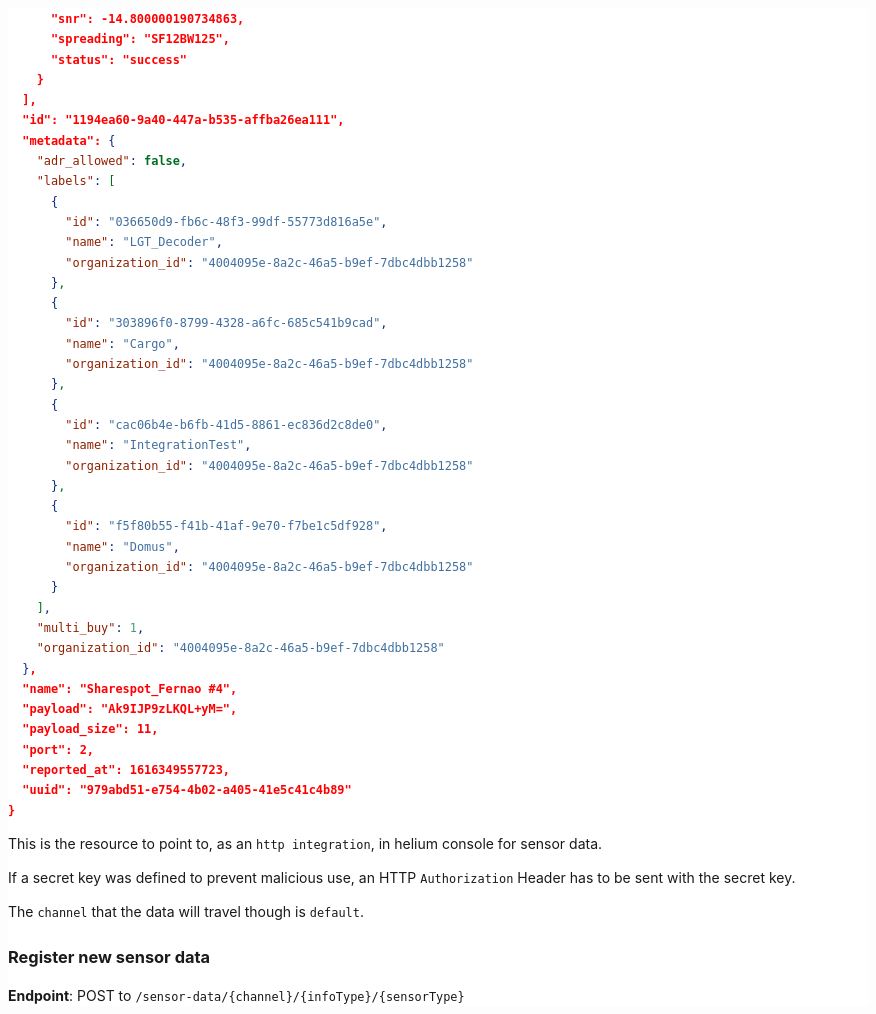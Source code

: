 ``` json
      "snr": -14.800000190734863,
      "spreading": "SF12BW125",
      "status": "success"
    }
  ],
  "id": "1194ea60-9a40-447a-b535-affba26ea111",
  "metadata": {
    "adr_allowed": false,
    "labels": [
      {
        "id": "036650d9-fb6c-48f3-99df-55773d816a5e",
        "name": "LGT_Decoder",
        "organization_id": "4004095e-8a2c-46a5-b9ef-7dbc4dbb1258"
      },
      {
        "id": "303896f0-8799-4328-a6fc-685c541b9cad",
        "name": "Cargo",
        "organization_id": "4004095e-8a2c-46a5-b9ef-7dbc4dbb1258"
      },
      {
        "id": "cac06b4e-b6fb-41d5-8861-ec836d2c8de0",
        "name": "IntegrationTest",
        "organization_id": "4004095e-8a2c-46a5-b9ef-7dbc4dbb1258"
      },
      {
        "id": "f5f80b55-f41b-41af-9e70-f7be1c5df928",
        "name": "Domus",
        "organization_id": "4004095e-8a2c-46a5-b9ef-7dbc4dbb1258"
      }
    ],
    "multi_buy": 1,
    "organization_id": "4004095e-8a2c-46a5-b9ef-7dbc4dbb1258"
  },
  "name": "Sharespot_Fernao #4",
  "payload": "Ak9IJP9zLKQL+yM=",
  "payload_size": 11,
  "port": 2,
  "reported_at": 1616349557723,
  "uuid": "979abd51-e754-4b02-a405-41e5c41c4b89"
}
```

This is the resource to point to, as an `http integration`, in helium console for sensor data.

If a secret key was defined to prevent malicious use, an HTTP `Authorization` Header has to be sent with the secret key.

The `channel` that the data will travel though is `default`.

### Register new sensor data

**Endpoint**: POST to `/sensor-data/{channel}/{infoType}/{sensorType}`
